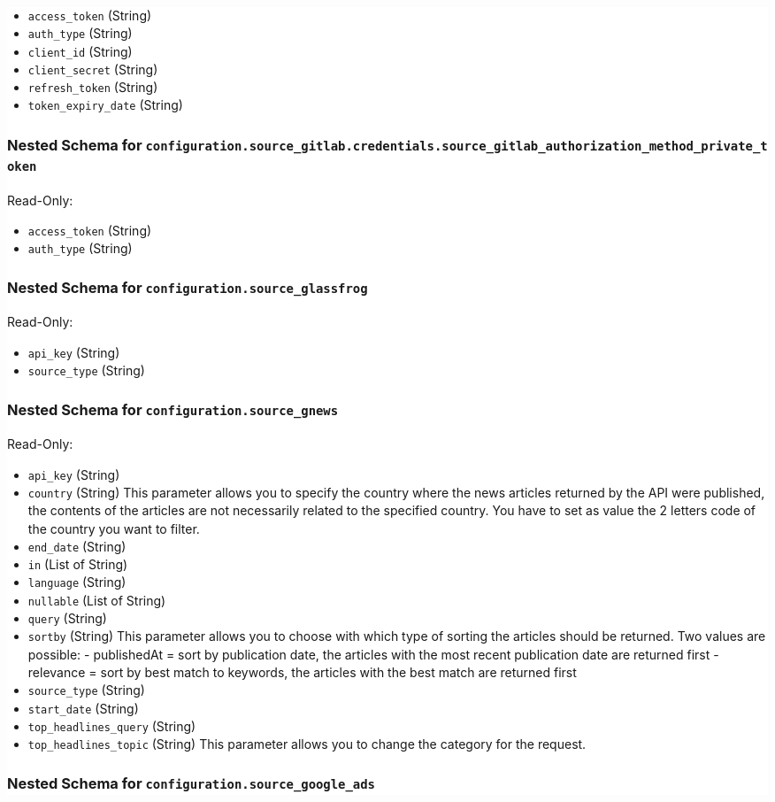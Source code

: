 - `access_token` (String)
- `auth_type` (String)
- `client_id` (String)
- `client_secret` (String)
- `refresh_token` (String)
- `token_expiry_date` (String)


<a id="nestedatt--configuration--source_gitlab--credentials--source_gitlab_authorization_method_private_token"></a>
### Nested Schema for `configuration.source_gitlab.credentials.source_gitlab_authorization_method_private_token`

Read-Only:

- `access_token` (String)
- `auth_type` (String)




<a id="nestedatt--configuration--source_glassfrog"></a>
### Nested Schema for `configuration.source_glassfrog`

Read-Only:

- `api_key` (String)
- `source_type` (String)


<a id="nestedatt--configuration--source_gnews"></a>
### Nested Schema for `configuration.source_gnews`

Read-Only:

- `api_key` (String)
- `country` (String) This parameter allows you to specify the country where the news articles returned by the API were published, the contents of the articles are not necessarily related to the specified country. You have to set as value the 2 letters code of the country you want to filter.
- `end_date` (String)
- `in` (List of String)
- `language` (String)
- `nullable` (List of String)
- `query` (String)
- `sortby` (String) This parameter allows you to choose with which type of sorting the articles should be returned. Two values  are possible: - publishedAt = sort by publication date, the articles with the most recent publication date are returned first - relevance = sort by best match to keywords, the articles with the best match are returned first
- `source_type` (String)
- `start_date` (String)
- `top_headlines_query` (String)
- `top_headlines_topic` (String) This parameter allows you to change the category for the request.


<a id="nestedatt--configuration--source_google_ads"></a>
### Nested Schema for `configuration.source_google_ads`
